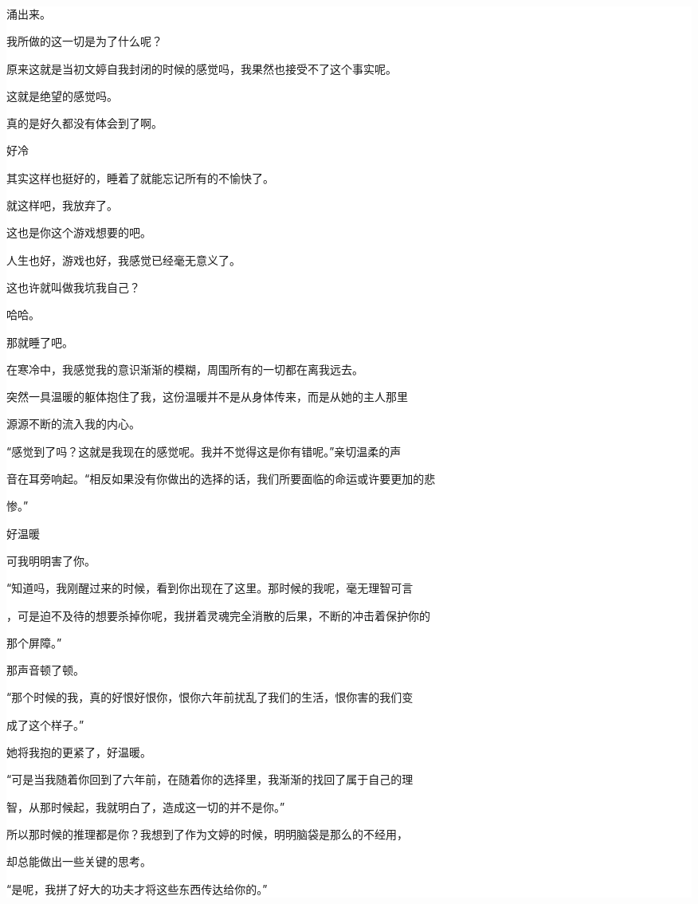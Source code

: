 涌出来。

我所做的这一切是为了什么呢？

原来这就是当初文婷自我封闭的时候的感觉吗，我果然也接受不了这个事实呢。

这就是绝望的感觉吗。

真的是好久都没有体会到了啊。

好冷

其实这样也挺好的，睡着了就能忘记所有的不愉快了。

就这样吧，我放弃了。

这也是你这个游戏想要的吧。

人生也好，游戏也好，我感觉已经毫无意义了。

这也许就叫做我坑我自己？

哈哈。

那就睡了吧。

在寒冷中，我感觉我的意识渐渐的模糊，周围所有的一切都在离我远去。

突然一具温暖的躯体抱住了我，这份温暖并不是从身体传来，而是从她的主人那里

源源不断的流入我的内心。

“感觉到了吗？这就是我现在的感觉呢。我并不觉得这是你有错呢。”亲切温柔的声

音在耳旁响起。“相反如果没有你做出的选择的话，我们所要面临的命运或许要更加的悲

惨。”

好温暖

可我明明害了你。

“知道吗，我刚醒过来的时候，看到你出现在了这里。那时候的我呢，毫无理智可言

，可是迫不及待的想要杀掉你呢，我拼着灵魂完全消散的后果，不断的冲击着保护你的

那个屏障。”

那声音顿了顿。

“那个时候的我，真的好恨好恨你，恨你六年前扰乱了我们的生活，恨你害的我们变

成了这个样子。”

她将我抱的更紧了，好温暖。

“可是当我随着你回到了六年前，在随着你的选择里，我渐渐的找回了属于自己的理

智，从那时候起，我就明白了，造成这一切的并不是你。”

所以那时候的推理都是你？我想到了作为文婷的时候，明明脑袋是那么的不经用，

却总能做出一些关键的思考。

“是呢，我拼了好大的功夫才将这些东西传达给你的。”
